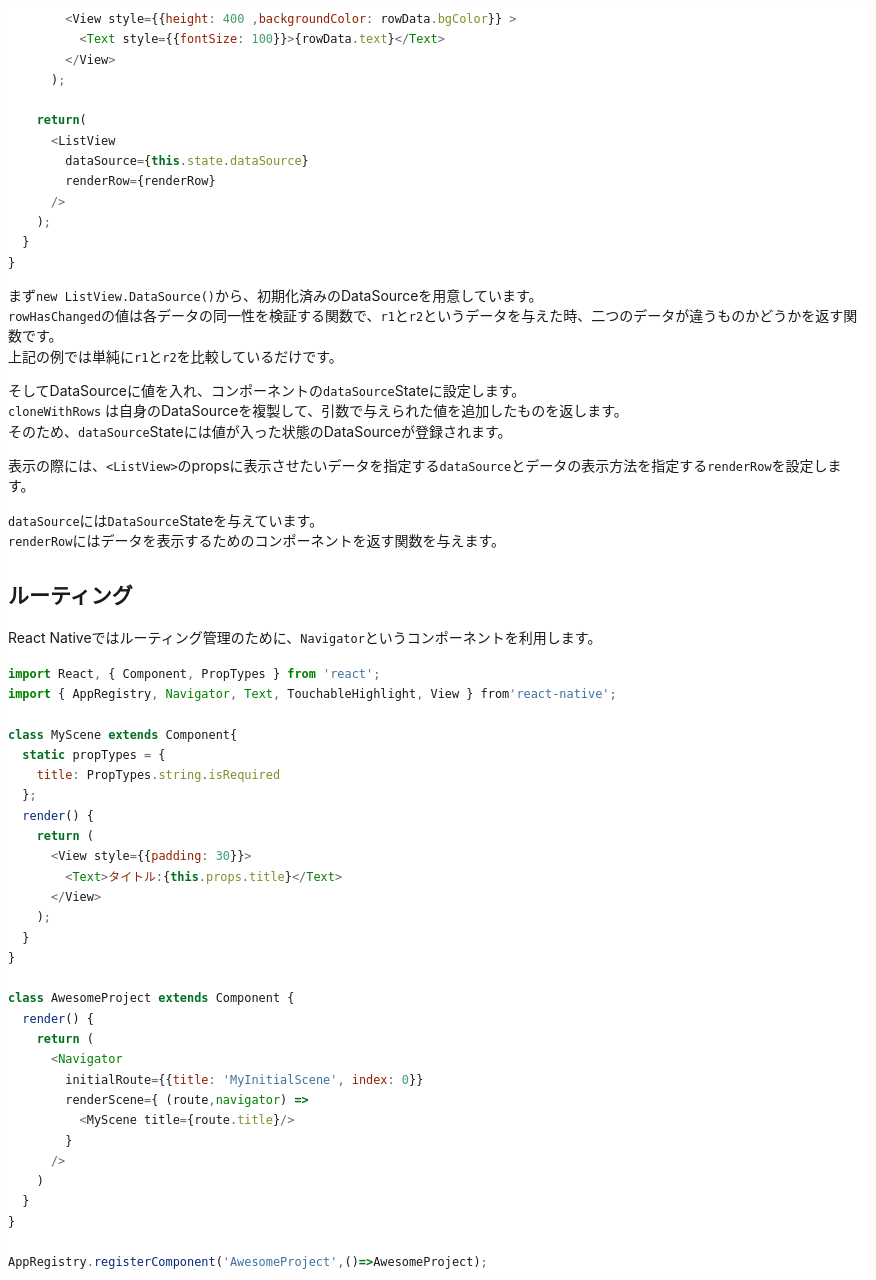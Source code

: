 ```js
        <View style={{height: 400 ,backgroundColor: rowData.bgColor}} >
          <Text style={{fontSize: 100}}>{rowData.text}</Text>
        </View>
      );

    return(
      <ListView
        dataSource={this.state.dataSource}
        renderRow={renderRow}
      />
    );
  }
}
```

まず`new ListView.DataSource()`から、初期化済みのDataSourceを用意しています。  
`rowHasChanged`の値は各データの同一性を検証する関数で、`r1`と`r2`というデータを与えた時、二つのデータが違うものかどうかを返す関数です。  
上記の例では単純に`r1`と`r2`を比較しているだけです。

そしてDataSourceに値を入れ、コンポーネントの`dataSource`Stateに設定します。  
`cloneWithRows` は自身のDataSourceを複製して、引数で与えられた値を追加したものを返します。  
そのため、`dataSource`Stateには値が入った状態のDataSourceが登録されます。

表示の際には、`<ListView>`のpropsに表示させたいデータを指定する`dataSource`とデータの表示方法を指定する`renderRow`を設定します。  

`dataSource`には`DataSource`Stateを与えています。  
`renderRow`にはデータを表示するためのコンポーネントを返す関数を与えます。

## ルーティング

React Nativeではルーティング管理のために、`Navigator`というコンポーネントを利用します。

```js
import React, { Component, PropTypes } from 'react';
import { AppRegistry, Navigator, Text, TouchableHighlight, View } from'react-native';

class MyScene extends Component{
  static propTypes = {
    title: PropTypes.string.isRequired
  };
  render() {
    return (
      <View style={{padding: 30}}>
        <Text>タイトル:{this.props.title}</Text>
      </View>
    );
  }
}

class AwesomeProject extends Component {
  render() {
    return (
      <Navigator
        initialRoute={{title: 'MyInitialScene', index: 0}}
        renderScene={ (route,navigator) =>
          <MyScene title={route.title}/>
        }
      />
    )
  }
}

AppRegistry.registerComponent('AwesomeProject',()=>AwesomeProject);
```
